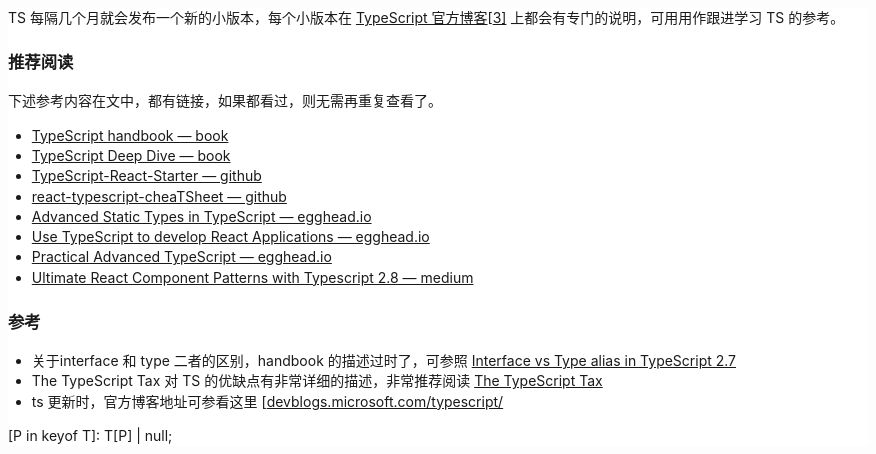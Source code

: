 TS 每隔几个月就会发布一个新的小版本，每个小版本在 [TypeScript 官方博客](https://link.juejin.im?target=https%3A%2F%2Flink.zhihu.com%2F%3Ftarget%3Dhttps%253A%2F%2Fdevblogs.microsoft.com%2Ftypescript%2F)\[[3\]](https://link.juejin.im?target=https%3A%2F%2Fzhuanlan.zhihu.com%2Fp%2F63346965%23ref_144719_3) 上都会有专门的说明，可用用作跟进学习 TS 的参考。

### 推荐阅读

下述参考内容在文中，都有链接，如果都看过，则无需再重复查看了。

*   [TypeScript handbook — book](https://link.juejin.im?target=https%3A%2F%2Flink.zhihu.com%2F%3Ftarget%3Dhttps%253A%2F%2Fwww.tslang.cn%2Fdocs%2Fhandbook%2Fbasic-types.html)
*   [TypeScript Deep Dive — book](https://link.juejin.im?target=https%3A%2F%2Flink.zhihu.com%2F%3Ftarget%3Dhttps%253A%2F%2Flegacy.gitbook.com%2Fbook%2Fbasarat%2Ftypescript)
*   [TypeScript-React-Starter — github](https://link.juejin.im?target=https%3A%2F%2Flink.zhihu.com%2F%3Ftarget%3Dhttps%253A%2F%2Fgithub.com%2FMicrosoft%2FTypeScript-React-Starter)
*   [react-typescript-cheaTSheet — github](https://link.juejin.im?target=https%3A%2F%2Flink.zhihu.com%2F%3Ftarget%3Dhttps%253A%2F%2Fgithub.com%2Fsw-yx%2Freact-typescript-cheatsheet)
*   [Advanced Static Types in TypeScript — egghead.io](https://link.juejin.im?target=https%3A%2F%2Flink.zhihu.com%2F%3Ftarget%3Dhttps%253A%2F%2Fegghead.io%2Fcourses%2Fadvanced-static-types-in-typescript)
*   [Use TypeScript to develop React Applications — egghead.io](https://link.juejin.im?target=https%3A%2F%2Flink.zhihu.com%2F%3Ftarget%3Dhttps%253A%2F%2Fegghead.io%2Fcourses%2Fuse-typescript-to-develop-react-applications)
*   [Practical Advanced TypeScript — egghead.io](https://link.juejin.im?target=https%3A%2F%2Flink.zhihu.com%2F%3Ftarget%3Dhttps%253A%2F%2Fegghead.io%2Fcourses%2Fpractical-advanced-typescript)
*   [Ultimate React Component Patterns with Typescript 2.8 — medium](https://link.juejin.im?target=https%3A%2F%2Flink.zhihu.com%2F%3Ftarget%3Dhttps%253A%2F%2Flevelup.gitconnected.com%2Fultimate-react-component-patterns-with-typescript-2-8-82990c516935)

### 参考

*   关于interface 和 type 二者的区别，handbook 的描述过时了，可参照 [Interface vs Type alias in TypeScript 2.7](https://link.juejin.im?target=https%3A%2F%2Fmedium.com%2F%40martin_hotell%2Finterface-vs-type-alias-in-typescript-2-7-2a8f1777af4c)
*   The TypeScript Tax 对 TS 的优缺点有非常详细的描述，非常推荐阅读 [The TypeScript Tax](https://link.juejin.im?target=https%3A%2F%2Fmedium.com%2Fjavascript-scene%2Fthe-typescript-tax-132ff4cb175b)
*   ts 更新时，官方博客地址可参看这里 \[[devblogs.microsoft.com/typescript/](https://link.juejin.im?target=https%3A%2F%2Fdevblogs.microsoft.com%2Ftypescript%2F)

  [P in keyof T]: T[P] | null;